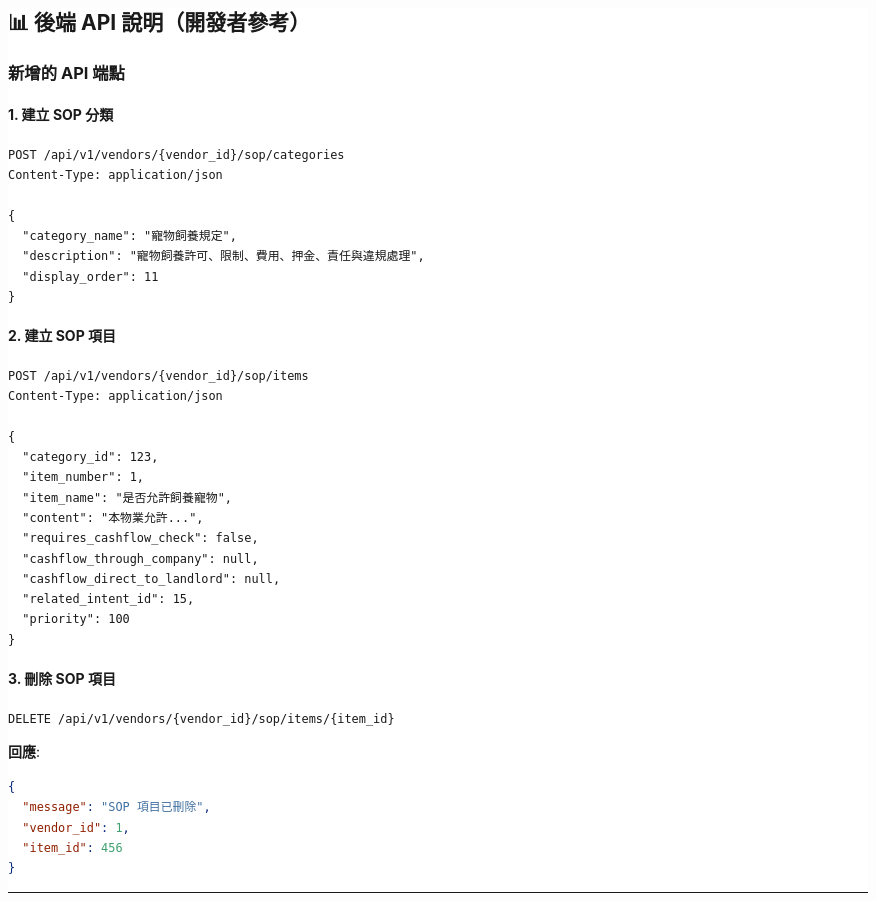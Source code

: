 
## 📊 後端 API 說明（開發者參考）

### 新增的 API 端點

#### 1. 建立 SOP 分類

```http
POST /api/v1/vendors/{vendor_id}/sop/categories
Content-Type: application/json

{
  "category_name": "寵物飼養規定",
  "description": "寵物飼養許可、限制、費用、押金、責任與違規處理",
  "display_order": 11
}
```

#### 2. 建立 SOP 項目

```http
POST /api/v1/vendors/{vendor_id}/sop/items
Content-Type: application/json

{
  "category_id": 123,
  "item_number": 1,
  "item_name": "是否允許飼養寵物",
  "content": "本物業允許...",
  "requires_cashflow_check": false,
  "cashflow_through_company": null,
  "cashflow_direct_to_landlord": null,
  "related_intent_id": 15,
  "priority": 100
}
```

#### 3. 刪除 SOP 項目

```http
DELETE /api/v1/vendors/{vendor_id}/sop/items/{item_id}
```

**回應**:
```json
{
  "message": "SOP 項目已刪除",
  "vendor_id": 1,
  "item_id": 456
}
```

---
